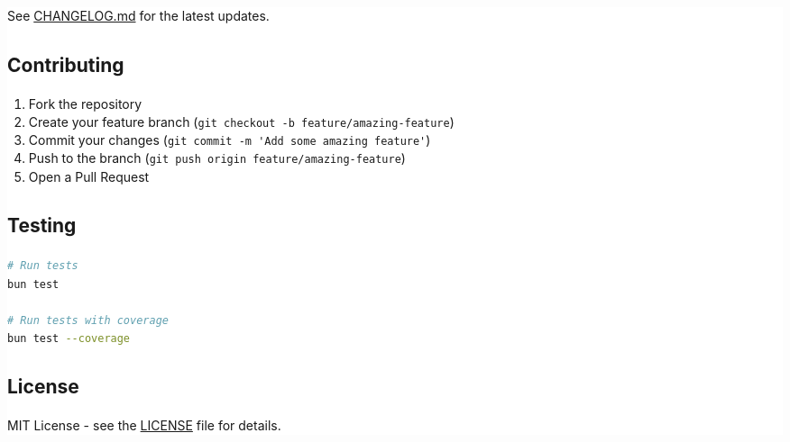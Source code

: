 See [CHANGELOG.md](CHANGELOG.md) for the latest updates.

<a id="contributing"></a>
## Contributing

1. Fork the repository
2. Create your feature branch (`git checkout -b feature/amazing-feature`)
3. Commit your changes (`git commit -m 'Add some amazing feature'`)
4. Push to the branch (`git push origin feature/amazing-feature`)
5. Open a Pull Request

<a id="testing"></a>
## Testing

```bash
# Run tests
bun test

# Run tests with coverage
bun test --coverage
```

<a id="license"></a>
## License

MIT License - see the [LICENSE](LICENSE) file for details.